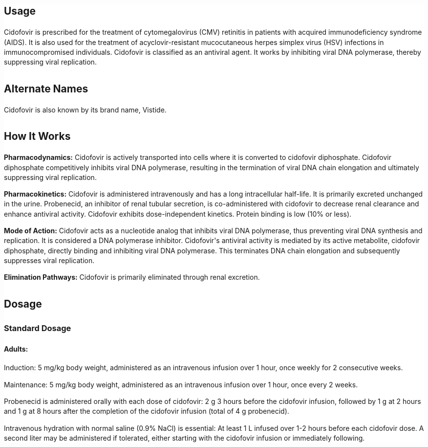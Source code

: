 ## **Usage**

Cidofovir is prescribed for the treatment of cytomegalovirus (CMV) retinitis in patients with acquired immunodeficiency syndrome (AIDS).  It is also used for the treatment of acyclovir-resistant mucocutaneous herpes simplex virus (HSV) infections in immunocompromised individuals.  Cidofovir is classified as an antiviral agent.  It works by inhibiting viral DNA polymerase, thereby suppressing viral replication.

## **Alternate Names**

Cidofovir is also known by its brand name, Vistide.

## **How It Works**

**Pharmacodynamics:** Cidofovir is actively transported into cells where it is converted to cidofovir diphosphate. Cidofovir diphosphate competitively inhibits viral DNA polymerase, resulting in the termination of viral DNA chain elongation and ultimately suppressing viral replication.

**Pharmacokinetics:** Cidofovir is administered intravenously and has a long intracellular half-life.  It is primarily excreted unchanged in the urine. Probenecid, an inhibitor of renal tubular secretion, is co-administered with cidofovir to decrease renal clearance and enhance antiviral activity.  Cidofovir exhibits dose-independent kinetics.  Protein binding is low (10% or less).

**Mode of Action:** Cidofovir acts as a nucleotide analog that inhibits viral DNA polymerase, thus preventing viral DNA synthesis and replication. It is considered a DNA polymerase inhibitor. Cidofovir's antiviral activity is mediated by its active metabolite, cidofovir diphosphate, directly binding and inhibiting viral DNA polymerase. This terminates DNA chain elongation and subsequently suppresses viral replication.

**Elimination Pathways:** Cidofovir is primarily eliminated through renal excretion.

## **Dosage**


### **Standard Dosage**

#### **Adults:**

Induction: 5 mg/kg body weight, administered as an intravenous infusion over 1 hour, once weekly for 2 consecutive weeks.

Maintenance:  5 mg/kg body weight, administered as an intravenous infusion over 1 hour, once every 2 weeks.

Probenecid is administered orally with each dose of cidofovir: 2 g 3 hours before the cidofovir infusion, followed by 1 g at 2 hours and 1 g at 8 hours after the completion of the cidofovir infusion (total of 4 g probenecid).


Intravenous hydration with normal saline (0.9% NaCl) is essential: At least 1 L infused over 1-2 hours before each cidofovir dose. A second liter may be administered if tolerated, either starting with the cidofovir infusion or immediately following.

